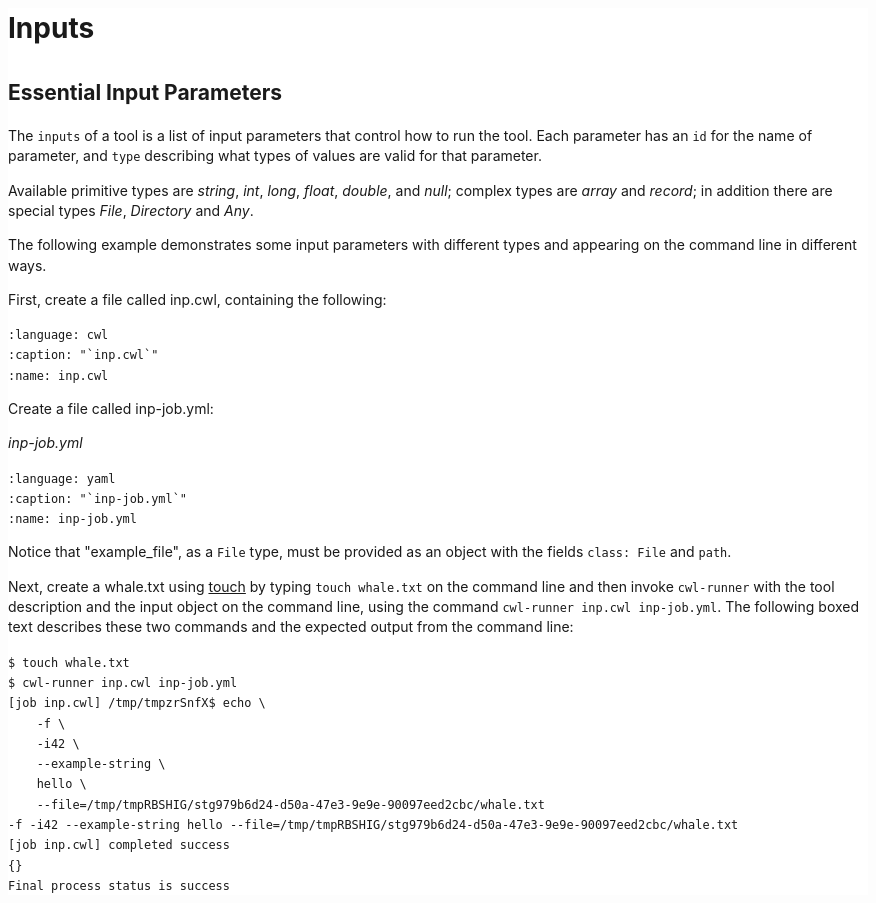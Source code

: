 # Inputs

## Essential Input Parameters

The `inputs` of a tool is a list of input parameters that control how to
run the tool.  Each parameter has an `id` for the name of parameter, and
`type` describing what types of values are valid for that parameter.

Available primitive types are *string*, *int*, *long*, *float*, *double*,
and *null*; complex types are *array* and *record*; in addition there are
special types *File*, *Directory* and *Any*.

The following example demonstrates some input parameters with different
types and appearing on the command line in different ways.

First, create a file called inp.cwl, containing the following:


```{literalinclude} /_includes/cwl/03-input/inp.cwl
:language: cwl
:caption: "`inp.cwl`"
:name: inp.cwl
```

Create a file called inp-job.yml:

*inp-job.yml*

```{literalinclude} /_includes/cwl/03-input/inp-job.yml
:language: yaml
:caption: "`inp-job.yml`"
:name: inp-job.yml
```

Notice that "example_file", as a `File` type, must be provided as an
object with the fields `class: File` and `path`.

Next, create a whale.txt using [touch] by typing `touch whale.txt` on the command line and then invoke `cwl-runner` with the tool description and the input object on the command line, using the command `cwl-runner inp.cwl inp-job.yml`. The following boxed text describes these two commands and the expected output from the command line:

```{code-block} console
$ touch whale.txt
$ cwl-runner inp.cwl inp-job.yml
[job inp.cwl] /tmp/tmpzrSnfX$ echo \
    -f \
    -i42 \
    --example-string \
    hello \
    --file=/tmp/tmpRBSHIG/stg979b6d24-d50a-47e3-9e9e-90097eed2cbc/whale.txt
-f -i42 --example-string hello --file=/tmp/tmpRBSHIG/stg979b6d24-d50a-47e3-9e9e-90097eed2cbc/whale.txt
[job inp.cwl] completed success
{}
Final process status is success
````


[touch]: http://www.linfo.org/touch.html